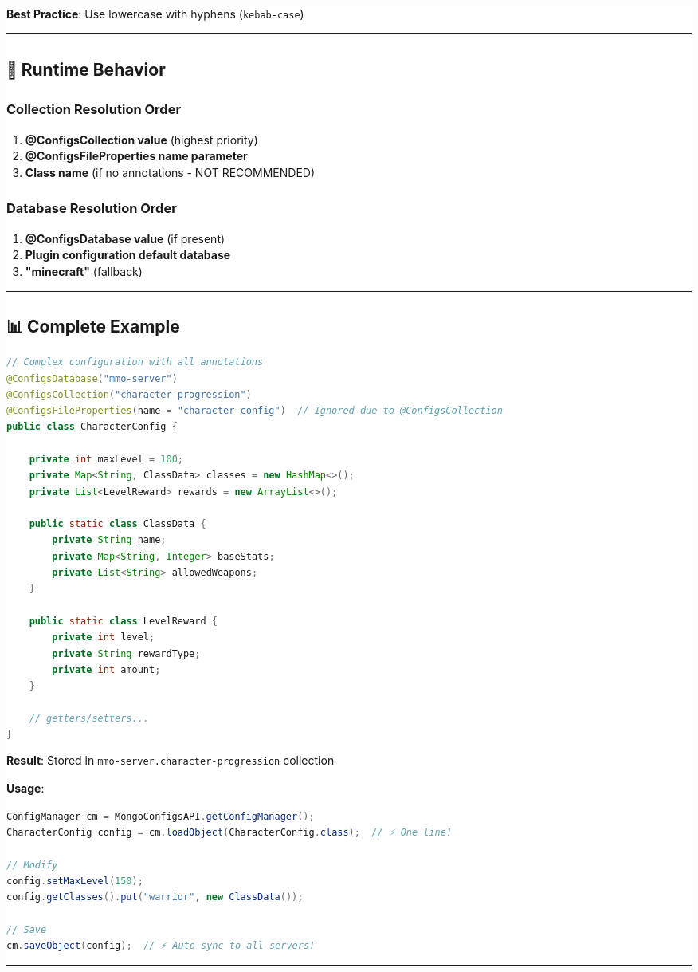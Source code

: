 **Best Practice**: Use lowercase with hyphens (`kebab-case`)

---

## 🔄 Runtime Behavior

### Collection Resolution Order

1. **@ConfigsCollection value** (highest priority)
2. **@ConfigsFileProperties name parameter**
3. **Class name** (if no annotations - NOT RECOMMENDED)

### Database Resolution Order

1. **@ConfigsDatabase value** (if present)
2. **Plugin configuration default database**
3. **"minecraft"** (fallback)

---

## 📊 Complete Example

```java
// Complex configuration with all annotations
@ConfigsDatabase("mmo-server")
@ConfigsCollection("character-progression")
@ConfigsFileProperties(name = "character-config")  // Ignored due to @ConfigsCollection
public class CharacterConfig {
    
    private int maxLevel = 100;
    private Map<String, ClassData> classes = new HashMap<>();
    private List<LevelReward> rewards = new ArrayList<>();
    
    public static class ClassData {
        private String name;
        private Map<String, Integer> baseStats;
        private List<String> allowedWeapons;
    }
    
    public static class LevelReward {
        private int level;
        private String rewardType;
        private int amount;
    }
    
    // getters/setters...
}
```

**Result**: Stored in `mmo-server.character-progression` collection

**Usage**:
```java
ConfigManager cm = MongoConfigsAPI.getConfigManager();
CharacterConfig config = cm.loadObject(CharacterConfig.class);  // ⚡ One line!

// Modify
config.setMaxLevel(150);
config.getClasses().put("warrior", new ClassData());

// Save
cm.saveObject(config);  // ⚡ Auto-sync to all servers!
```

---
